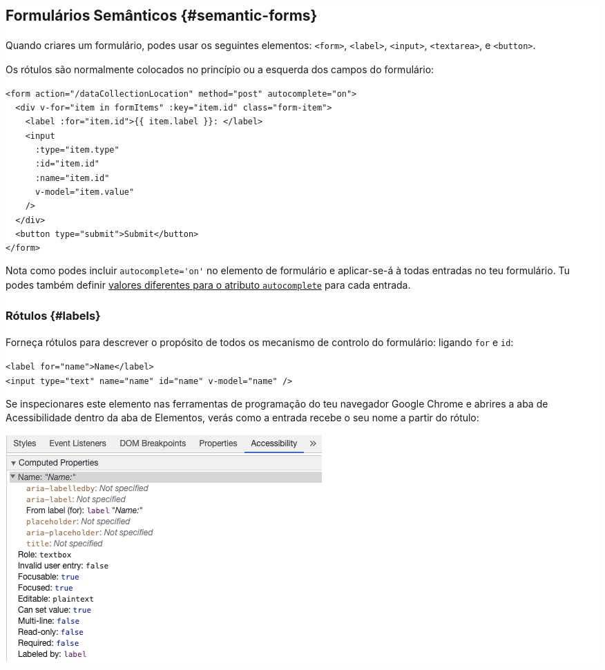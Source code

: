 ## Formulários Semânticos {#semantic-forms}

Quando criares um formulário, podes usar os seguintes elementos: `<form>`, `<label>`, `<input>`, `<textarea>`, e `<button>`.

Os rótulos são normalmente colocados no princípio ou a esquerda dos campos do formulário:

```vue-html
<form action="/dataCollectionLocation" method="post" autocomplete="on">
  <div v-for="item in formItems" :key="item.id" class="form-item">
    <label :for="item.id">{{ item.label }}: </label>
    <input
      :type="item.type"
      :id="item.id"
      :name="item.id"
      v-model="item.value"
    />
  </div>
  <button type="submit">Submit</button>
</form>
```



Nota como podes incluir `autocomplete='on'` no elemento de formulário e aplicar-se-á à todas entradas no teu formulário. Tu podes também definir [valores diferentes para o atributo `autocomplete`](https://developer.mozilla.org/en-US/docs/Web/HTML/Attributes/autocomplete) para cada entrada.

### Rótulos {#labels}

Forneça rótulos para descrever o propósito de todos os mecanismo de controlo do formulário: ligando `for` e `id`:

```vue-html
<label for="name">Name</label>
<input type="text" name="name" id="name" v-model="name" />
```



Se inspecionares este elemento nas ferramentas de programação do teu navegador Google Chrome e abrires a aba de Acessibilidade dentro da aba de Elementos, verás como a entrada recebe o seu nome a partir do rótulo:

![Ferramentas de Programação do Chrome exibindo o nome acessível da entrada do rótulo](./images/AccessibleLabelChromeDevTools.png)
